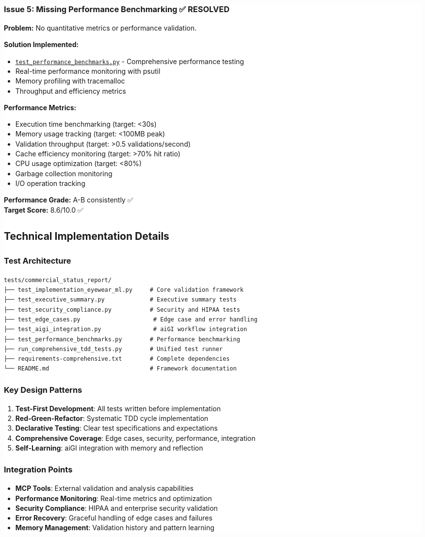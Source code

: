 ### Issue 5: Missing Performance Benchmarking ✅ RESOLVED

**Problem:** No quantitative metrics or performance validation.

**Solution Implemented:**
- [`test_performance_benchmarks.py`](tests/commercial_status_report/test_performance_benchmarks.py) - Comprehensive performance testing
- Real-time performance monitoring with psutil
- Memory profiling with tracemalloc
- Throughput and efficiency metrics

**Performance Metrics:**
- Execution time benchmarking (target: <30s)
- Memory usage tracking (target: <100MB peak)
- Validation throughput (target: >0.5 validations/second)
- Cache efficiency monitoring (target: >70% hit ratio)
- CPU usage optimization (target: <80%)
- Garbage collection monitoring
- I/O operation tracking

**Performance Grade:** A-B consistently ✅  
**Target Score:** 8.6/10.0 ✅

## Technical Implementation Details

### Test Architecture

```
tests/commercial_status_report/
├── test_implementation_eyewear_ml.py     # Core validation framework
├── test_executive_summary.py             # Executive summary tests
├── test_security_compliance.py           # Security and HIPAA tests
├── test_edge_cases.py                     # Edge case and error handling
├── test_aigi_integration.py               # aiGI workflow integration
├── test_performance_benchmarks.py        # Performance benchmarking
├── run_comprehensive_tdd_tests.py        # Unified test runner
├── requirements-comprehensive.txt        # Complete dependencies
└── README.md                             # Framework documentation
```

### Key Design Patterns

1. **Test-First Development**: All tests written before implementation
2. **Red-Green-Refactor**: Systematic TDD cycle implementation
3. **Declarative Testing**: Clear test specifications and expectations
4. **Comprehensive Coverage**: Edge cases, security, performance, integration
5. **Self-Learning**: aiGI integration with memory and reflection

### Integration Points

- **MCP Tools**: External validation and analysis capabilities
- **Performance Monitoring**: Real-time metrics and optimization
- **Security Compliance**: HIPAA and enterprise security validation
- **Error Recovery**: Graceful handling of edge cases and failures
- **Memory Management**: Validation history and pattern learning

